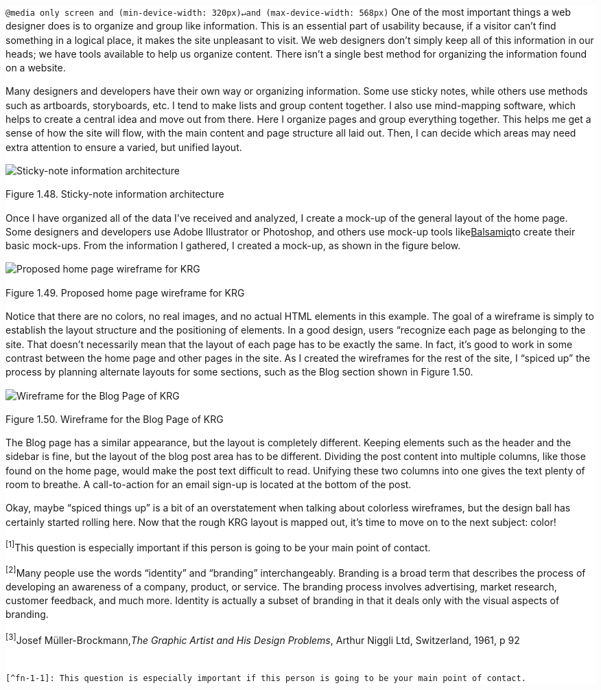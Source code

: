  ``` @media only screen and (min-device-width: 320px)↵and (max-device-width: 568px) ``` 
 One of the most important things a web designer does is to organize and group like information. This is an essential part of usability because, if a visitor can’t find something in a logical place, it makes the site unpleasant to visit. We web designers don’t simply keep all of this information in our heads; we have tools available to help us organize content. There isn’t a single best method for organizing the information found on a website. 

 Many designers and developers have their own way or organizing information. Some use sticky notes, while others use methods such as artboards, storyboards, etc. I tend to make lists and group content together. I also use mind-mapping software, which helps to create a central idea and move out from there. Here I organize pages and group everything together. This helps me get a sense of how the site will flow, with the main content and page structure all laid out. Then, I can decide which areas may need extra attention to ensure a varied, but unified layout. 

 ![Sticky-note information architecture](https://learnable-static.s3.amazonaws.com/premium/reeedr/books/the-principles-of-beautiful-web-design-3rd-edition/images/000134.jpg) 

 Figure 1.48. Sticky-note information architecture 

 Once I have organized all of the data I’ve received and analyzed, I create a mock-up of the general layout of the home page. Some designers and developers use Adobe Illustrator or Photoshop, and others use mock-up tools like[Balsamiq](http://balsamiq.com/)to create their basic mock-ups. From the information I gathered, I created a mock-up, as shown in the figure below. 

 ![Proposed home page wireframe for KRG](https://learnable-static.s3.amazonaws.com/premium/reeedr/books/the-principles-of-beautiful-web-design-3rd-edition/images/000044.jpg) 

 Figure 1.49. Proposed home page wireframe for KRG 

 Notice that there are no colors, no real images, and no actual HTML elements in this example. The goal of a wireframe is simply to establish the layout structure and the positioning of elements. In a good design, users “recognize each page as belonging to the site. That doesn’t necessarily mean that the layout of each page has to be exactly the same. In fact, it’s good to work in some contrast between the home page and other pages in the site. As I created the wireframes for the rest of the site, I “spiced up” the process by planning alternate layouts for some sections, such as the Blog section shown in Figure 1.50. 

 ![Wireframe for the Blog Page of KRG](https://learnable-static.s3.amazonaws.com/premium/reeedr/books/the-principles-of-beautiful-web-design-3rd-edition/images/000129.jpg) 

 Figure 1.50. Wireframe for the Blog Page of KRG 

 The Blog page has a similar appearance, but the layout is completely different. Keeping elements such as the header and the sidebar is fine, but the layout of the blog post area has to be different. Dividing the post content into multiple columns, like those found on the home page, would make the post text difficult to read. Unifying these two columns into one gives the text plenty of room to breathe. A call-to-action for an email sign-up is located at the bottom of the post. 

 Okay, maybe “spiced things up” is a bit of an overstatement when talking about colorless wireframes, but the design ball has certainly started rolling here. Now that the rough KRG layout is mapped out, it’s time to move on to the next subject: color!

 

<sup>[1]</sup>This question is especially important if this person is going to be your main point of contact. 

 <sup>[2]</sup>Many people use the words “identity” and “branding” interchangeably. Branding is a broad term that describes the process of developing an awareness of a company, product, or service. The branding process involves advertising, market research, customer feedback, and much more. Identity is actually a subset of branding in that it deals only with the visual aspects of branding. 

 <sup>[3]</sup>Josef Müller-Brockmann,_The Graphic Artist and His Design Problems_, Arthur Niggli Ltd, Switzerland, 1961, p 92 
 ```

[^fn-1-1]: This question is especially important if this person is going to be your main point of contact.